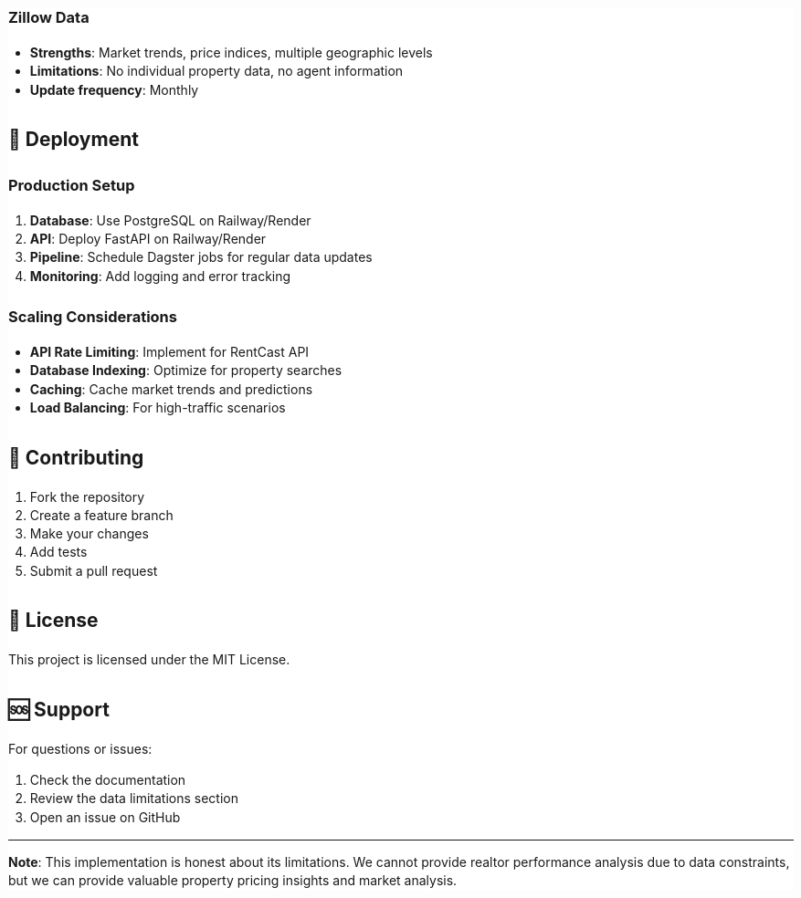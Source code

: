 ### Zillow Data
- **Strengths**: Market trends, price indices, multiple geographic levels
- **Limitations**: No individual property data, no agent information
- **Update frequency**: Monthly

## 🚀 Deployment

### Production Setup

1. **Database**: Use PostgreSQL on Railway/Render
2. **API**: Deploy FastAPI on Railway/Render
3. **Pipeline**: Schedule Dagster jobs for regular data updates
4. **Monitoring**: Add logging and error tracking

### Scaling Considerations

- **API Rate Limiting**: Implement for RentCast API
- **Database Indexing**: Optimize for property searches
- **Caching**: Cache market trends and predictions
- **Load Balancing**: For high-traffic scenarios

## 🤝 Contributing

1. Fork the repository
2. Create a feature branch
3. Make your changes
4. Add tests
5. Submit a pull request

## 📝 License

This project is licensed under the MIT License.

## 🆘 Support

For questions or issues:
1. Check the documentation
2. Review the data limitations section
3. Open an issue on GitHub

---

**Note**: This implementation is honest about its limitations. We cannot provide realtor performance analysis due to data constraints, but we can provide valuable property pricing insights and market analysis. 